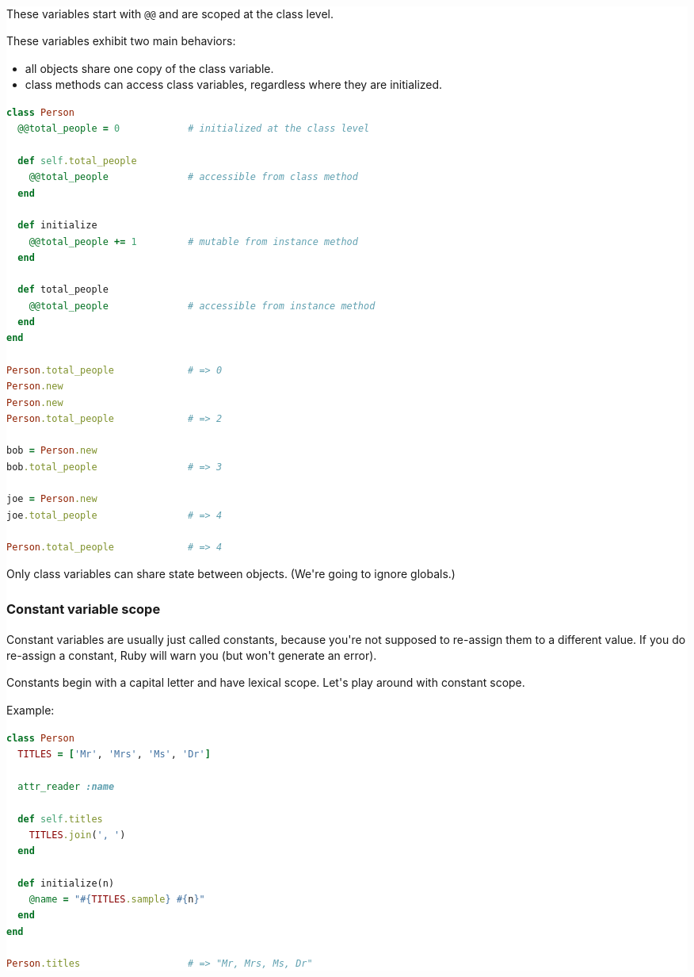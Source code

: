 These variables start with `@@` and are scoped at the class level.

These variables exhibit two main behaviors:

- all objects share one copy of the class variable.
- class methods can access class variables, regardless where they are initialized.

```ruby
class Person
  @@total_people = 0            # initialized at the class level

  def self.total_people
    @@total_people              # accessible from class method
  end

  def initialize
    @@total_people += 1         # mutable from instance method
  end

  def total_people
    @@total_people              # accessible from instance method
  end
end

Person.total_people             # => 0
Person.new
Person.new
Person.total_people             # => 2

bob = Person.new
bob.total_people                # => 3

joe = Person.new
joe.total_people                # => 4

Person.total_people             # => 4
```

Only class variables can share state between objects. (We're going to ignore globals.)

### Constant variable scope

Constant variables are usually just called constants, because you're not supposed to re-assign them to a different value. If you do re-assign a constant, Ruby will warn you (but won't generate an error).

Constants begin with a capital letter and have lexical scope. Let's play around with constant scope.

Example:

```ruby
class Person
  TITLES = ['Mr', 'Mrs', 'Ms', 'Dr']

  attr_reader :name

  def self.titles
    TITLES.join(', ')
  end

  def initialize(n)
    @name = "#{TITLES.sample} #{n}"
  end
end

Person.titles                   # => "Mr, Mrs, Ms, Dr"
```